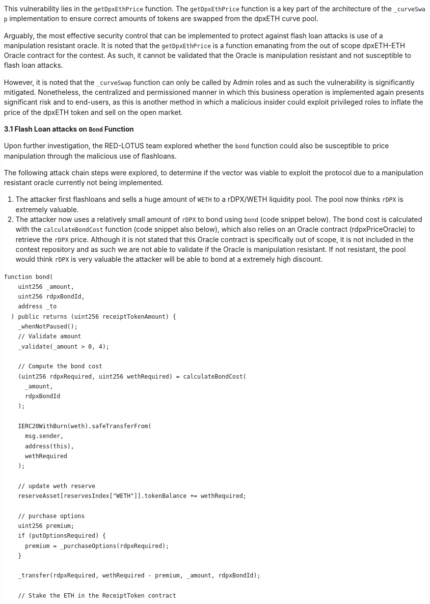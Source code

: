 This vulnerability lies in the `getDpxEthPrice` function. The `getDpxEthPrice` function is a key part of the architecture of the `_curveSwap` implementation to ensure correct amounts of tokens are swapped from the dpxETH curve pool.

Arguably, the most effective security control that can be implemented to protect against flash loan attacks is use of a manipulation resistant oracle. It is noted that the `getDpxEthPrice` is a function emanating from the out of scope dpxETH-ETH Oracle contract for the contest. As such, it cannot be validated that the Oracle is manipulation resistant and not susceptible to flash loan attacks.

However, it is noted that the `_curveSwap` function can only be called by Admin roles and as such the vulnerability is significantly mitigated. Nonetheless, the centralized and permissioned manner in which this business operation is implemented again presents significant risk and to end-users, as this is another method in which a malicious insider could exploit privileged roles to inflate the price of the dpxETH token and sell on the open market.

**3.1 Flash Loan attacks on `Bond` Function**

Upon further investigation, the RED-LOTUS team explored whether the `bond` function could also be susceptible to price manipulation through the malicious use of flashloans.

The following attack chain steps were explored, to determine if the vector was viable to exploit the protocol due to a manipulation resistant oracle currently not being implemented.

1. The attacker first flashloans and sells a huge amount of `WETH` to a rDPX/WETH liquidity pool. The pool now thinks `rDPX` is extremely valuable.
2. The attacker now uses a relatively small amount of `rDPX` to bond using `bond` (code snippet below). The bond cost is calculated with the `calculateBondCost` function (code snippet also below), which also relies on an Oracle contract (rdpxPriceOracle) to retrieve the `rDPX` price. Although it is not stated that this Oracle contract is specifically out of scope, it is not included in the contest repository and as such we are not able to validate if the Oracle is manipulation resistant. If not resistant, the pool would think `rDPX` is very valuable the attacker will be able to bond at a extremely high discount.

```solidity
function bond(
    uint256 _amount,
    uint256 rdpxBondId,
    address _to
  ) public returns (uint256 receiptTokenAmount) {
    _whenNotPaused();
    // Validate amount
    _validate(_amount > 0, 4);

    // Compute the bond cost
    (uint256 rdpxRequired, uint256 wethRequired) = calculateBondCost(
      _amount,
      rdpxBondId
    );

    IERC20WithBurn(weth).safeTransferFrom(
      msg.sender,
      address(this),
      wethRequired
    );

    // update weth reserve
    reserveAsset[reservesIndex["WETH"]].tokenBalance += wethRequired;

    // purchase options
    uint256 premium;
    if (putOptionsRequired) {
      premium = _purchaseOptions(rdpxRequired);
    }

    _transfer(rdpxRequired, wethRequired - premium, _amount, rdpxBondId);

    // Stake the ETH in the ReceiptToken contract
```